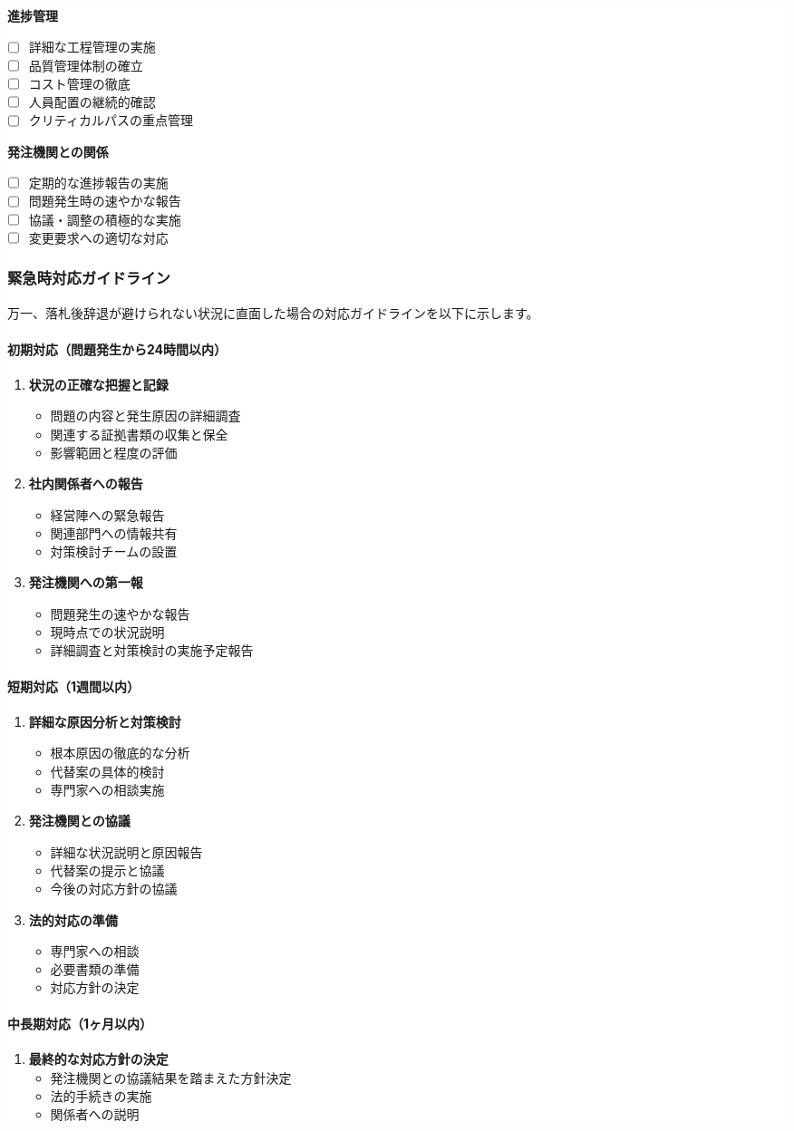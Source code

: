 **進捗管理**
- [ ] 詳細な工程管理の実施
- [ ] 品質管理体制の確立
- [ ] コスト管理の徹底
- [ ] 人員配置の継続的確認
- [ ] クリティカルパスの重点管理

**発注機関との関係**
- [ ] 定期的な進捗報告の実施
- [ ] 問題発生時の速やかな報告
- [ ] 協議・調整の積極的な実施
- [ ] 変更要求への適切な対応

### 緊急時対応ガイドライン

万一、落札後辞退が避けられない状況に直面した場合の対応ガイドラインを以下に示します。

#### 初期対応（問題発生から24時間以内）

1. **状況の正確な把握と記録**
   - 問題の内容と発生原因の詳細調査
   - 関連する証拠書類の収集と保全
   - 影響範囲と程度の評価

2. **社内関係者への報告**
   - 経営陣への緊急報告
   - 関連部門への情報共有
   - 対策検討チームの設置

3. **発注機関への第一報**
   - 問題発生の速やかな報告
   - 現時点での状況説明
   - 詳細調査と対策検討の実施予定報告

#### 短期対応（1週間以内）

1. **詳細な原因分析と対策検討**
   - 根本原因の徹底的な分析
   - 代替案の具体的検討
   - 専門家への相談実施

2. **発注機関との協議**
   - 詳細な状況説明と原因報告
   - 代替案の提示と協議
   - 今後の対応方針の協議

3. **法的対応の準備**
   - 専門家への相談
   - 必要書類の準備
   - 対応方針の決定

#### 中長期対応（1ヶ月以内）

1. **最終的な対応方針の決定**
   - 発注機関との協議結果を踏まえた方針決定
   - 法的手続きの実施
   - 関係者への説明
